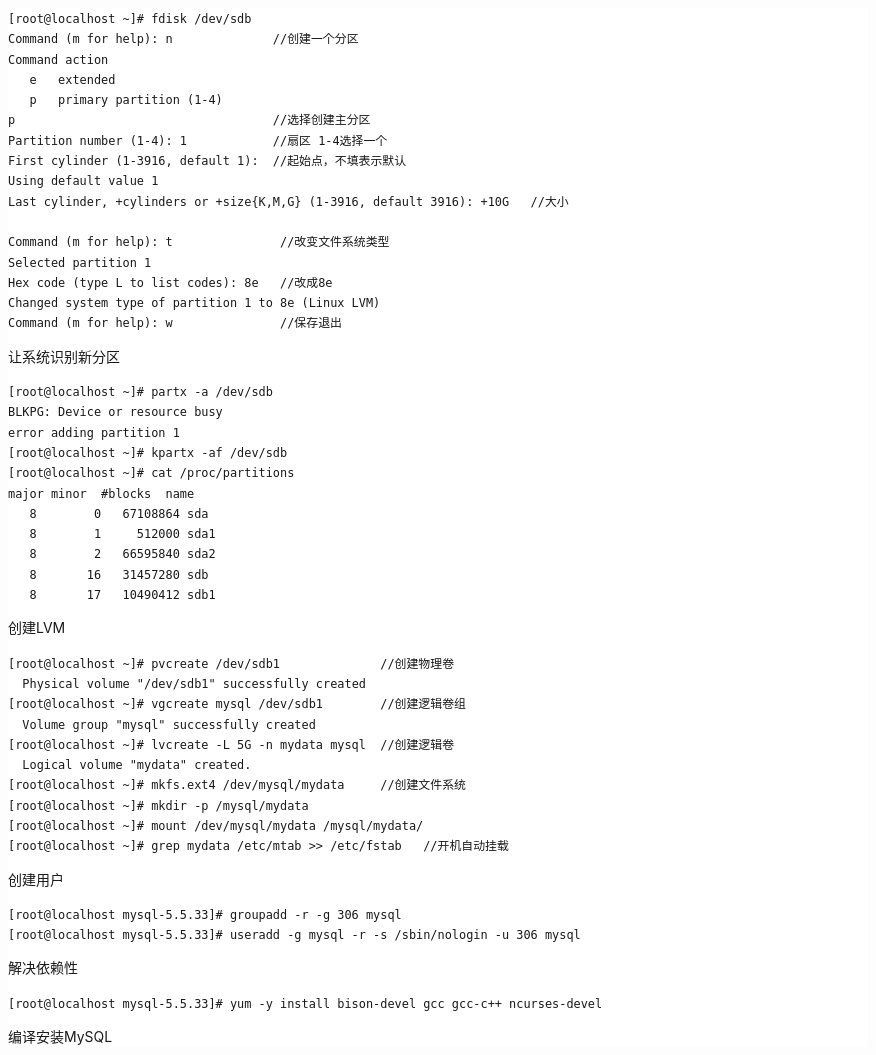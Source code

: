 	[root@localhost ~]# fdisk /dev/sdb
	Command (m for help): n              //创建一个分区
	Command action
	   e   extended
	   p   primary partition (1-4)
	p                                    //选择创建主分区
	Partition number (1-4): 1            //扇区 1-4选择一个
	First cylinder (1-3916, default 1):  //起始点，不填表示默认
	Using default value 1
	Last cylinder, +cylinders or +size{K,M,G} (1-3916, default 3916): +10G   //大小
	
	Command (m for help): t               //改变文件系统类型
	Selected partition 1
	Hex code (type L to list codes): 8e   //改成8e
	Changed system type of partition 1 to 8e (Linux LVM)
	Command (m for help): w               //保存退出

让系统识别新分区

	[root@localhost ~]# partx -a /dev/sdb
	BLKPG: Device or resource busy
	error adding partition 1
	[root@localhost ~]# kpartx -af /dev/sdb
	[root@localhost ~]# cat /proc/partitions 
	major minor  #blocks  name
	   8        0   67108864 sda
	   8        1     512000 sda1
	   8        2   66595840 sda2
	   8       16   31457280 sdb
	   8       17   10490412 sdb1

创建LVM

	[root@localhost ~]# pvcreate /dev/sdb1              //创建物理卷
	  Physical volume "/dev/sdb1" successfully created
	[root@localhost ~]# vgcreate mysql /dev/sdb1        //创建逻辑卷组
	  Volume group "mysql" successfully created
	[root@localhost ~]# lvcreate -L 5G -n mydata mysql  //创建逻辑卷
	  Logical volume "mydata" created.
	[root@localhost ~]# mkfs.ext4 /dev/mysql/mydata     //创建文件系统
	[root@localhost ~]# mkdir -p /mysql/mydata   
	[root@localhost ~]# mount /dev/mysql/mydata /mysql/mydata/ 
	[root@localhost ~]# grep mydata /etc/mtab >> /etc/fstab   //开机自动挂载

创建用户


	[root@localhost mysql-5.5.33]# groupadd -r -g 306 mysql
	[root@localhost mysql-5.5.33]# useradd -g mysql -r -s /sbin/nologin -u 306 mysql

解决依赖性

	[root@localhost mysql-5.5.33]# yum -y install bison-devel gcc gcc-c++ ncurses-devel

编译安装MySQL
